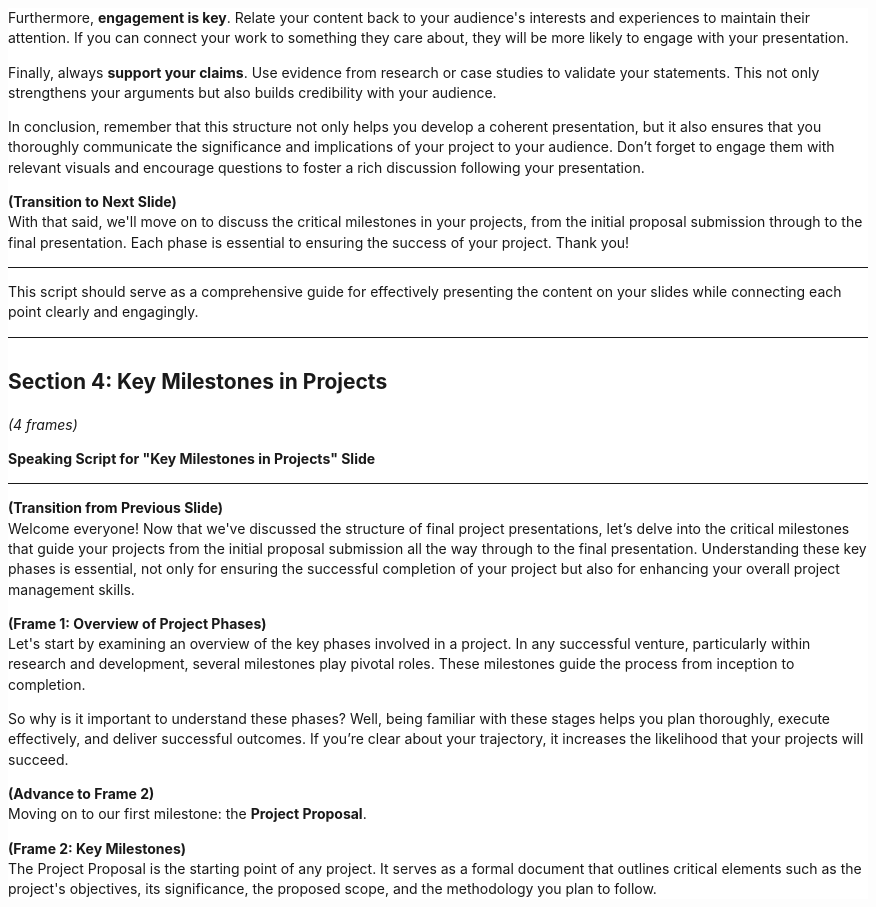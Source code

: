 Furthermore, **engagement is key**. Relate your content back to your audience's interests and experiences to maintain their attention. If you can connect your work to something they care about, they will be more likely to engage with your presentation. 

Finally, always **support your claims**. Use evidence from research or case studies to validate your statements. This not only strengthens your arguments but also builds credibility with your audience.

In conclusion, remember that this structure not only helps you develop a coherent presentation, but it also ensures that you thoroughly communicate the significance and implications of your project to your audience. Don’t forget to engage them with relevant visuals and encourage questions to foster a rich discussion following your presentation.

**(Transition to Next Slide)**  
With that said, we'll move on to discuss the critical milestones in your projects, from the initial proposal submission through to the final presentation. Each phase is essential to ensuring the success of your project. Thank you!

--- 

This script should serve as a comprehensive guide for effectively presenting the content on your slides while connecting each point clearly and engagingly.

---

## Section 4: Key Milestones in Projects
*(4 frames)*

**Speaking Script for "Key Milestones in Projects" Slide**

---

**(Transition from Previous Slide)**  
Welcome everyone! Now that we've discussed the structure of final project presentations, let’s delve into the critical milestones that guide your projects from the initial proposal submission all the way through to the final presentation. Understanding these key phases is essential, not only for ensuring the successful completion of your project but also for enhancing your overall project management skills.

**(Frame 1: Overview of Project Phases)**  
Let's start by examining an overview of the key phases involved in a project. In any successful venture, particularly within research and development, several milestones play pivotal roles. These milestones guide the process from inception to completion.

So why is it important to understand these phases? Well, being familiar with these stages helps you plan thoroughly, execute effectively, and deliver successful outcomes. If you’re clear about your trajectory, it increases the likelihood that your projects will succeed. 

**(Advance to Frame 2)**  
Moving on to our first milestone: the **Project Proposal**. 

**(Frame 2: Key Milestones)**  
The Project Proposal is the starting point of any project. It serves as a formal document that outlines critical elements such as the project's objectives, its significance, the proposed scope, and the methodology you plan to follow. 
